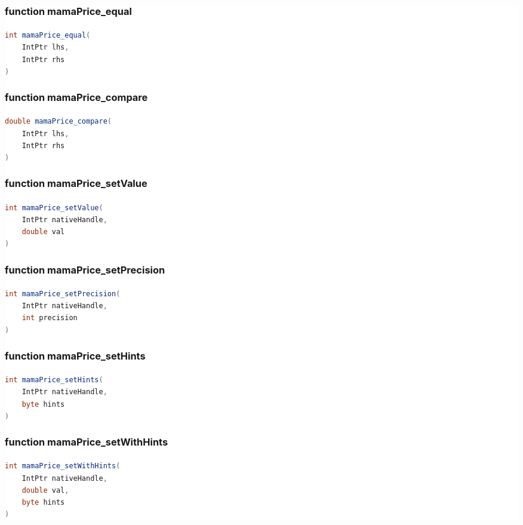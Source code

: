 
### function mamaPrice_equal

```csharp
int mamaPrice_equal(
    IntPtr lhs,
    IntPtr rhs
)
```


### function mamaPrice_compare

```csharp
double mamaPrice_compare(
    IntPtr lhs,
    IntPtr rhs
)
```


### function mamaPrice_setValue

```csharp
int mamaPrice_setValue(
    IntPtr nativeHandle,
    double val
)
```


### function mamaPrice_setPrecision

```csharp
int mamaPrice_setPrecision(
    IntPtr nativeHandle,
    int precision
)
```


### function mamaPrice_setHints

```csharp
int mamaPrice_setHints(
    IntPtr nativeHandle,
    byte hints
)
```


### function mamaPrice_setWithHints

```csharp
int mamaPrice_setWithHints(
    IntPtr nativeHandle,
    double val,
    byte hints
)
```
